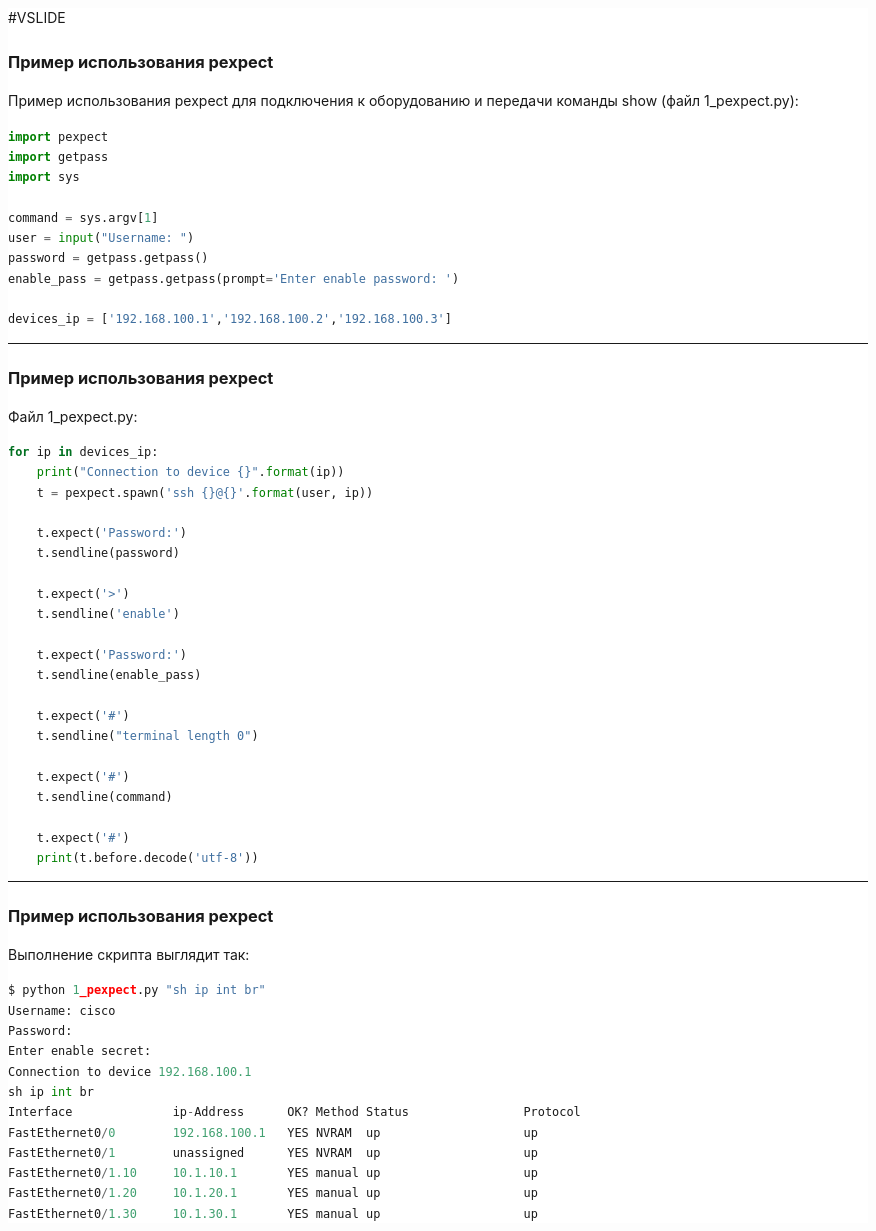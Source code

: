 #VSLIDE
### Пример использования pexpect

Пример использования pexpect для подключения к оборудованию и передачи команды show (файл 1_pexpect.py):
```python
import pexpect
import getpass
import sys

command = sys.argv[1]
user = input("Username: ")
password = getpass.getpass()
enable_pass = getpass.getpass(prompt='Enter enable password: ')

devices_ip = ['192.168.100.1','192.168.100.2','192.168.100.3']
```

---
### Пример использования pexpect

Файл 1_pexpect.py:
```python
for ip in devices_ip:
    print("Connection to device {}".format(ip))
    t = pexpect.spawn('ssh {}@{}'.format(user, ip))

    t.expect('Password:')
    t.sendline(password)

    t.expect('>')
    t.sendline('enable')

    t.expect('Password:')
    t.sendline(enable_pass)

    t.expect('#')
    t.sendline("terminal length 0")

    t.expect('#')
    t.sendline(command)

    t.expect('#')
    print(t.before.decode('utf-8'))

```

---
### Пример использования pexpect

Выполнение скрипта выглядит так:
```python
$ python 1_pexpect.py "sh ip int br"
Username: cisco
Password:
Enter enable secret:
Connection to device 192.168.100.1
sh ip int br
Interface              ip-Address      OK? Method Status                Protocol
FastEthernet0/0        192.168.100.1   YES NVRAM  up                    up
FastEthernet0/1        unassigned      YES NVRAM  up                    up
FastEthernet0/1.10     10.1.10.1       YES manual up                    up
FastEthernet0/1.20     10.1.20.1       YES manual up                    up
FastEthernet0/1.30     10.1.30.1       YES manual up                    up
```